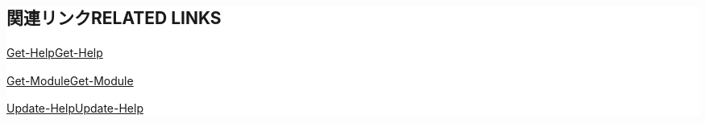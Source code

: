 ## <span data-ttu-id="8ef20-244">関連リンク</span><span class="sxs-lookup"><span data-stu-id="8ef20-244">RELATED LINKS</span></span>

[<span data-ttu-id="8ef20-245">Get-Help</span><span class="sxs-lookup"><span data-stu-id="8ef20-245">Get-Help</span></span>](Get-Help.md)

[<span data-ttu-id="8ef20-246">Get-Module</span><span class="sxs-lookup"><span data-stu-id="8ef20-246">Get-Module</span></span>](Get-Module.md)

[<span data-ttu-id="8ef20-247">Update-Help</span><span class="sxs-lookup"><span data-stu-id="8ef20-247">Update-Help</span></span>](Update-Help.md)
